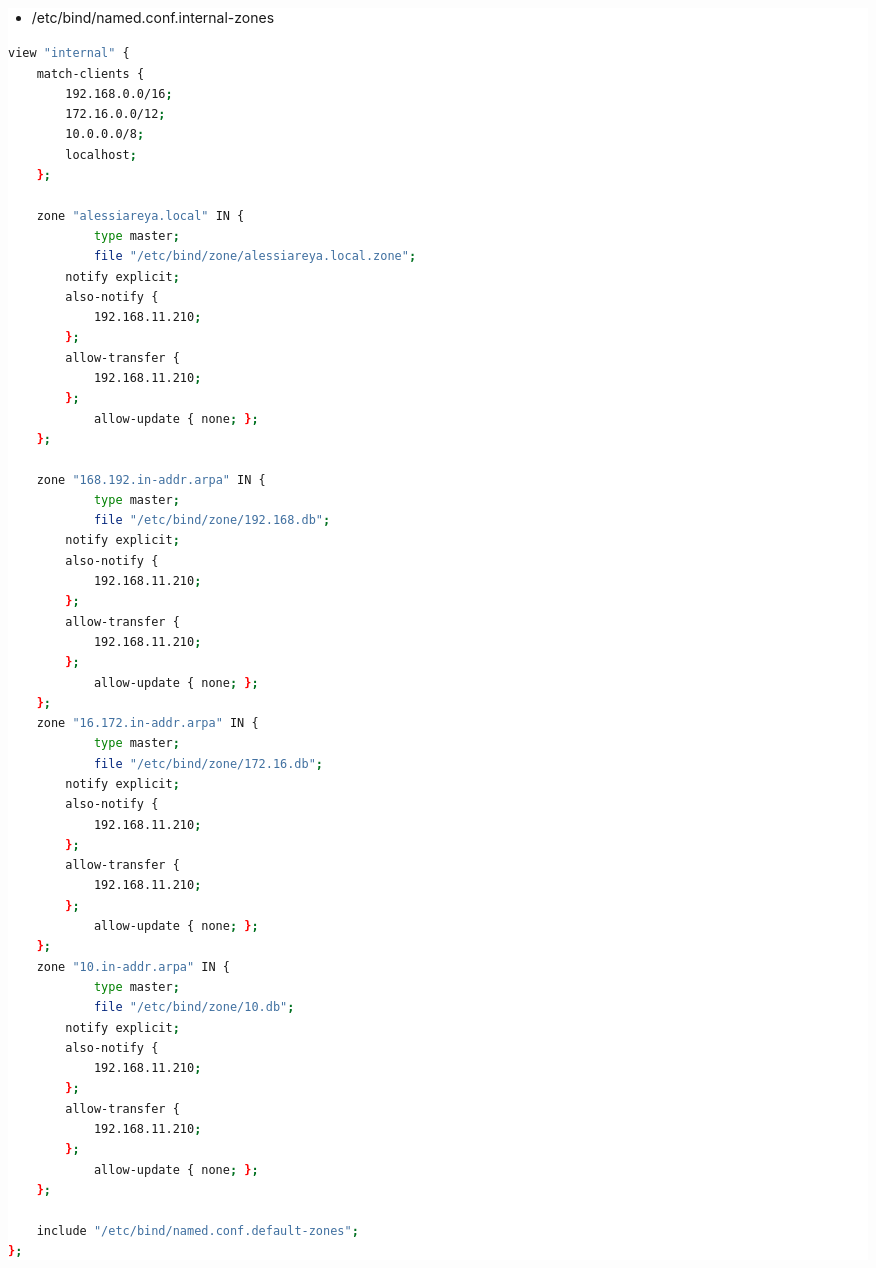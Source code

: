 - /etc/bind/named.conf.internal-zones

```bash
view "internal" {
	match-clients {
		192.168.0.0/16;
		172.16.0.0/12;
		10.0.0.0/8;
		localhost;
	};

	zone "alessiareya.local" IN {
	        type master;
	        file "/etc/bind/zone/alessiareya.local.zone";
		notify explicit;
		also-notify {
			192.168.11.210;
		};
		allow-transfer {
			192.168.11.210;
		};
	        allow-update { none; };
	};

	zone "168.192.in-addr.arpa" IN {
	        type master;
	        file "/etc/bind/zone/192.168.db";
		notify explicit;
		also-notify {
			192.168.11.210;
		};
		allow-transfer {
			192.168.11.210;
		};
	        allow-update { none; };
	};
	zone "16.172.in-addr.arpa" IN {
	        type master;
	        file "/etc/bind/zone/172.16.db";
		notify explicit;
		also-notify {
			192.168.11.210;
		};
		allow-transfer {
			192.168.11.210;
		};
	        allow-update { none; };
	};
	zone "10.in-addr.arpa" IN {
	        type master;
	        file "/etc/bind/zone/10.db";
		notify explicit;
		also-notify {
			192.168.11.210;
		};
		allow-transfer {
			192.168.11.210;
		};
	        allow-update { none; };
	};

	include "/etc/bind/named.conf.default-zones";
};
```
